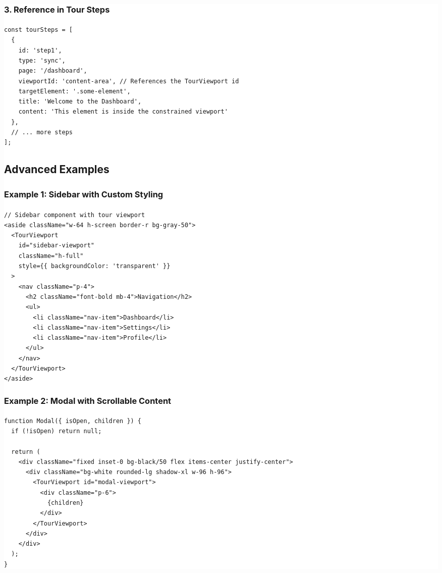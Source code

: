 ### 3. Reference in Tour Steps

```tsx
const tourSteps = [
  {
    id: 'step1',
    type: 'sync',
    page: '/dashboard',
    viewportId: 'content-area', // References the TourViewport id
    targetElement: '.some-element',
    title: 'Welcome to the Dashboard',
    content: 'This element is inside the constrained viewport'
  },
  // ... more steps
];
```

## Advanced Examples

### Example 1: Sidebar with Custom Styling

```tsx
// Sidebar component with tour viewport
<aside className="w-64 h-screen border-r bg-gray-50">
  <TourViewport 
    id="sidebar-viewport"
    className="h-full"
    style={{ backgroundColor: 'transparent' }}
  >
    <nav className="p-4">
      <h2 className="font-bold mb-4">Navigation</h2>
      <ul>
        <li className="nav-item">Dashboard</li>
        <li className="nav-item">Settings</li>
        <li className="nav-item">Profile</li>
      </ul>
    </nav>
  </TourViewport>
</aside>
```

### Example 2: Modal with Scrollable Content

```tsx
function Modal({ isOpen, children }) {
  if (!isOpen) return null;
  
  return (
    <div className="fixed inset-0 bg-black/50 flex items-center justify-center">
      <div className="bg-white rounded-lg shadow-xl w-96 h-96">
        <TourViewport id="modal-viewport">
          <div className="p-6">
            {children}
          </div>
        </TourViewport>
      </div>
    </div>
  );
}
```
